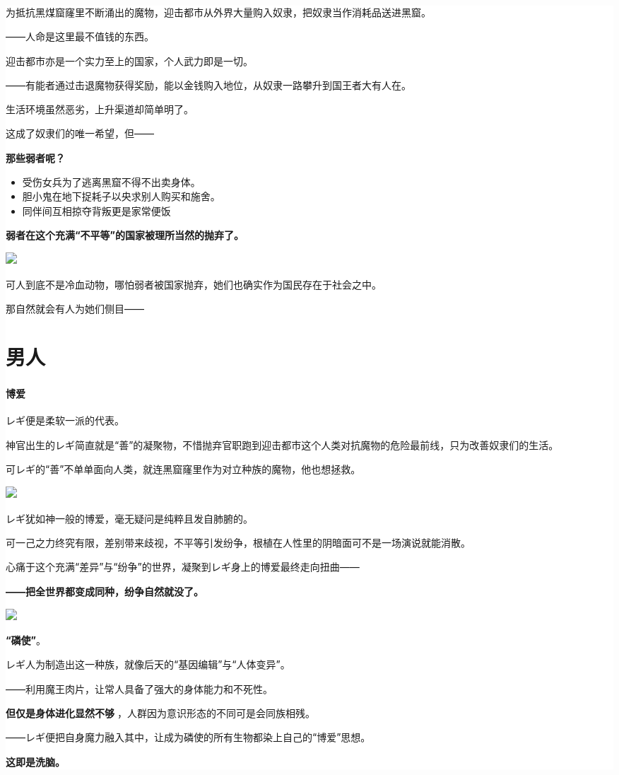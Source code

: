 为抵抗黑煤窟窿里不断涌出的魔物，迎击都市从外界大量购入奴隶，把奴隶当作消耗品送进黑窟。

——人命是这里最不值钱的东西。

迎击都市亦是一个实力至上的国家，个人武力即是一切。

——有能者通过击退魔物获得奖励，能以金钱购入地位，从奴隶一路攀升到国王者大有人在。

生活环境虽然恶劣，上升渠道却简单明了。

这成了奴隶们的唯一希望，但——

**那些弱者呢？**

- 受伤女兵为了逃离黑窟不得不出卖身体。
- 胆小鬼在地下捉耗子以央求别人购买和施舍。
- 同伴间互相掠夺背叛更是家常便饭

**弱者在这个充满“不平等”的国家被理所当然的抛弃了。**

![](https://wx4.sinaimg.cn/large/741f9461ly1fy33oxxjshj212w0lvnpd.jpg)

可人到底不是冷血动物，哪怕弱者被国家抛弃，她们也确实作为国民存在于社会之中。

那自然就会有人为她们侧目——

# 男人

#### 博爱

レギ便是柔软一派的代表。

神官出生的レギ简直就是“善”的凝聚物，不惜抛弃官职跑到迎击都市这个人类对抗魔物的危险最前线，只为改善奴隶们的生活。

可レギ的“善”不单单面向人类，就连黑窟窿里作为对立种族的魔物，他也想拯救。

![](https://wx3.sinaimg.cn/large/741f9461ly1fy33q3v0vsj212w0lve81.jpg)

レギ犹如神一般的博爱，毫无疑问是纯粹且发自肺腑的。

可一己之力终究有限，差别带来歧视，不平等引发纷争，根植在人性里的阴暗面可不是一场演说就能消散。

心痛于这个充满“差异”与“纷争”的世界，凝聚到レギ身上的博爱最终走向扭曲——

**——把全世界都变成同种，纷争自然就没了。**

![](https://wx1.sinaimg.cn/mw690/741f9461ly1fxusozh4b1j20d90c8aay.jpg)

**“磷使”**。

レギ人为制造出这一种族，就像后天的“基因编辑”与“人体变异”。

——利用魔王肉片，让常人具备了强大的身体能力和不死性。

**但仅是身体进化显然不够** ，人群因为意识形态的不同可是会同族相残。

——レギ便把自身魔力融入其中，让成为磷使的所有生物都染上自己的“博爱”思想。

**这即是洗脑。**
